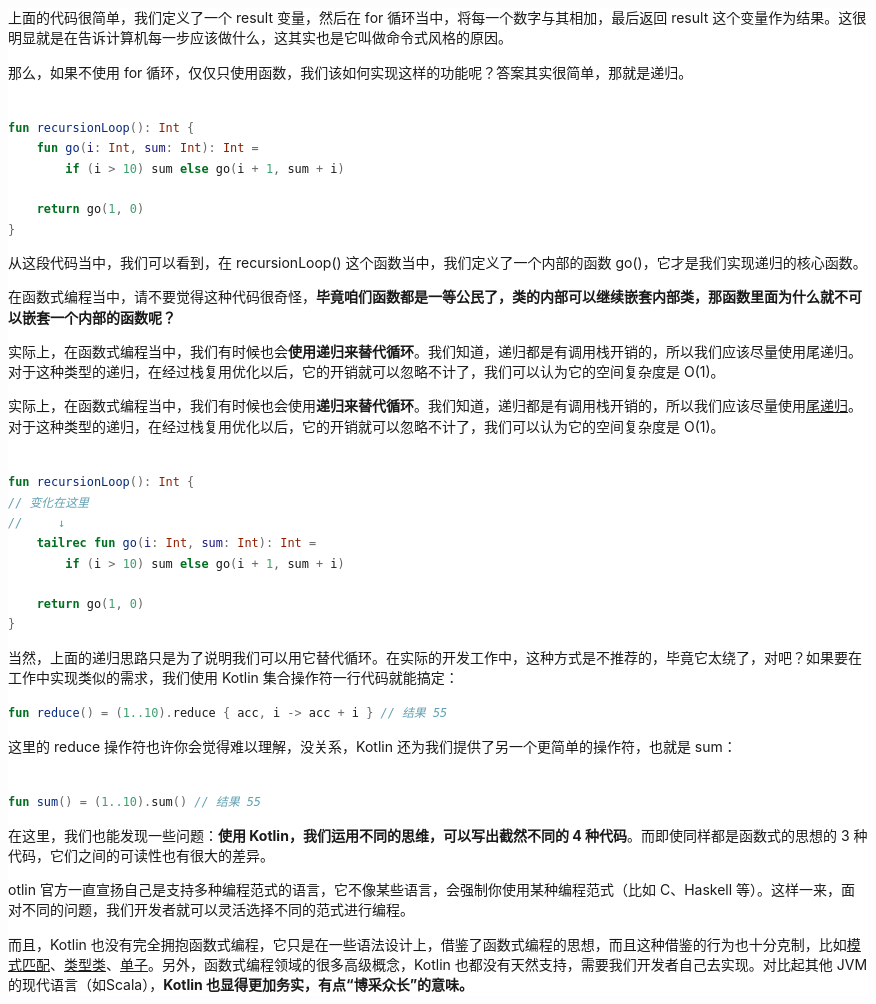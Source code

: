 上面的代码很简单，我们定义了一个 result 变量，然后在 for 循环当中，将每一个数字与其相加，最后返回 result 这个变量作为结果。这很明显就是在告诉计算机每一步应该做什么，这其实也是它叫做命令式风格的原因。

那么，如果不使用 for 循环，仅仅只使用函数，我们该如何实现这样的功能呢？答案其实很简单，那就是递归。

```kotlin

fun recursionLoop(): Int {
    fun go(i: Int, sum: Int): Int =
        if (i > 10) sum else go(i + 1, sum + i)

    return go(1, 0)
}
```

从这段代码当中，我们可以看到，在 recursionLoop() 这个函数当中，我们定义了一个内部的函数 go()，它才是我们实现递归的核心函数。

在函数式编程当中，请不要觉得这种代码很奇怪，**毕竟咱们函数都是一等公民了，类的内部可以继续嵌套内部类，那函数里面为什么就不可以嵌套一个内部的函数呢？**

实际上，在函数式编程当中，我们有时候也会**使用递归来替代循环**。我们知道，递归都是有调用栈开销的，所以我们应该尽量使用尾递归。对于这种类型的递归，在经过栈复用优化以后，它的开销就可以忽略不计了，我们可以认为它的空间复杂度是 O(1)。

实际上，在函数式编程当中，我们有时候也会使用**递归来替代循环**。我们知道，递归都是有调用栈开销的，所以我们应该尽量使用[尾递归](https://zh.wikipedia.org/wiki/%E5%B0%BE%E8%B0%83%E7%94%A8#%E5%B0%BE%E9%80%92%E5%BD%92)。对于这种类型的递归，在经过栈复用优化以后，它的开销就可以忽略不计了，我们可以认为它的空间复杂度是 O(1)。

```kotlin

fun recursionLoop(): Int {
// 变化在这里
//     ↓
    tailrec fun go(i: Int, sum: Int): Int =
        if (i > 10) sum else go(i + 1, sum + i)

    return go(1, 0)
}
```

当然，上面的递归思路只是为了说明我们可以用它替代循环。在实际的开发工作中，这种方式是不推荐的，毕竟它太绕了，对吧？如果要在工作中实现类似的需求，我们使用 Kotlin 集合操作符一行代码就能搞定：

```kotlin
fun reduce() = (1..10).reduce { acc, i -> acc + i } // 结果 55
```

这里的 reduce 操作符也许你会觉得难以理解，没关系，Kotlin 还为我们提供了另一个更简单的操作符，也就是 sum：

```kotlin

fun sum() = (1..10).sum() // 结果 55
```

在这里，我们也能发现一些问题：**使用 Kotlin，我们运用不同的思维，可以写出截然不同的 4 种代码**。而即使同样都是函数式的思想的 3 种代码，它们之间的可读性也有很大的差异。

otlin 官方一直宣扬自己是支持多种编程范式的语言，它不像某些语言，会强制你使用某种编程范式（比如 C、Haskell 等）。这样一来，面对不同的问题，我们开发者就可以灵活选择不同的范式进行编程。

而且，Kotlin 也没有完全拥抱函数式编程，它只是在一些语法设计上，借鉴了函数式编程的思想，而且这种借鉴的行为也十分克制，比如[模式匹配](https://zh.wikipedia.org/zh-hans/%E6%A8%A1%E5%BC%8F%E5%8C%B9%E9%85%8D)、[类型类](https://zh.wikipedia.org/wiki/%E7%B1%BB%E5%9E%8B%E7%B1%BB)、[单子](https://zh.wikipedia.org/wiki/%E5%8D%95%E5%AD%90_(%E5%87%BD%E6%95%B0%E5%BC%8F%E7%BC%96%E7%A8%8B))。另外，函数式编程领域的很多高级概念，Kotlin 也都没有天然支持，需要我们开发者自己去实现。对比起其他 JVM 的现代语言（如Scala），**Kotlin 也显得更加务实，有点“博采众长”的意味。**
